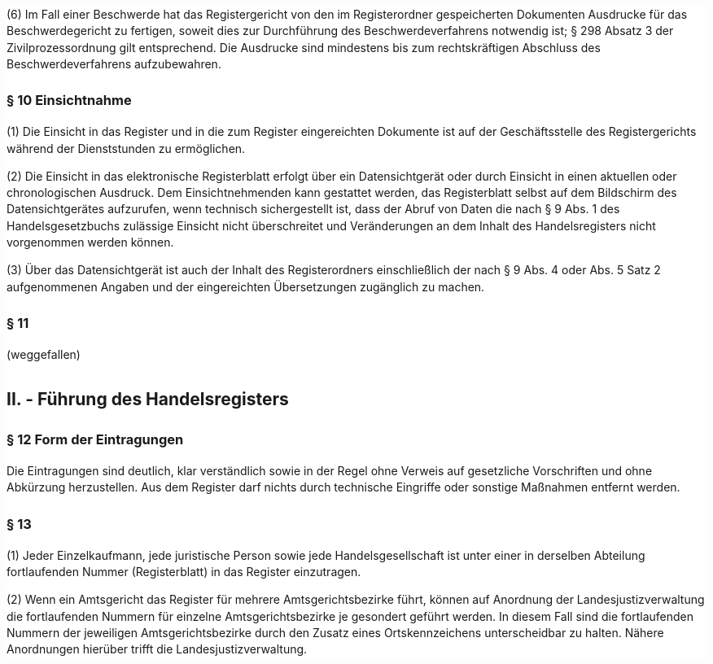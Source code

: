 (6) Im Fall einer Beschwerde hat das Registergericht von den im
Registerordner gespeicherten Dokumenten Ausdrucke für das
Beschwerdegericht zu fertigen, soweit dies zur Durchführung des
Beschwerdeverfahrens notwendig ist; § 298 Absatz 3 der
Zivilprozessordnung gilt entsprechend. Die Ausdrucke sind mindestens
bis zum rechtskräftigen Abschluss des Beschwerdeverfahrens
aufzubewahren.


### § 10 Einsichtnahme

(1) Die Einsicht in das Register und in die zum Register eingereichten
Dokumente ist auf der Geschäftsstelle des Registergerichts während der
Dienststunden zu ermöglichen.

(2) Die Einsicht in das elektronische Registerblatt erfolgt über ein
Datensichtgerät oder durch Einsicht in einen aktuellen oder
chronologischen Ausdruck. Dem Einsichtnehmenden kann gestattet werden,
das Registerblatt selbst auf dem Bildschirm des Datensichtgerätes
aufzurufen, wenn technisch sichergestellt ist, dass der Abruf von
Daten die nach § 9 Abs. 1 des Handelsgesetzbuchs zulässige Einsicht
nicht überschreitet und Veränderungen an dem Inhalt des
Handelsregisters nicht vorgenommen werden können.

(3) Über das Datensichtgerät ist auch der Inhalt des Registerordners
einschließlich der nach § 9 Abs. 4 oder Abs. 5 Satz 2 aufgenommenen
Angaben und der eingereichten Übersetzungen zugänglich zu machen.


### § 11

(weggefallen)


## II. - Führung des Handelsregisters



### § 12 Form der Eintragungen

Die Eintragungen sind deutlich, klar verständlich sowie in der Regel
ohne Verweis auf gesetzliche Vorschriften und ohne Abkürzung
herzustellen. Aus dem Register darf nichts durch technische Eingriffe
oder sonstige Maßnahmen entfernt werden.


### § 13

(1) Jeder Einzelkaufmann, jede juristische Person sowie jede
Handelsgesellschaft ist unter einer in derselben Abteilung
fortlaufenden Nummer (Registerblatt) in das Register einzutragen.

(2) Wenn ein Amtsgericht das Register für mehrere Amtsgerichtsbezirke
führt, können auf Anordnung der Landesjustizverwaltung die
fortlaufenden Nummern für einzelne Amtsgerichtsbezirke je gesondert
geführt werden. In diesem Fall sind die fortlaufenden Nummern der
jeweiligen Amtsgerichtsbezirke durch den Zusatz eines Ortskennzeichens
unterscheidbar zu halten. Nähere Anordnungen hierüber trifft die
Landesjustizverwaltung.

